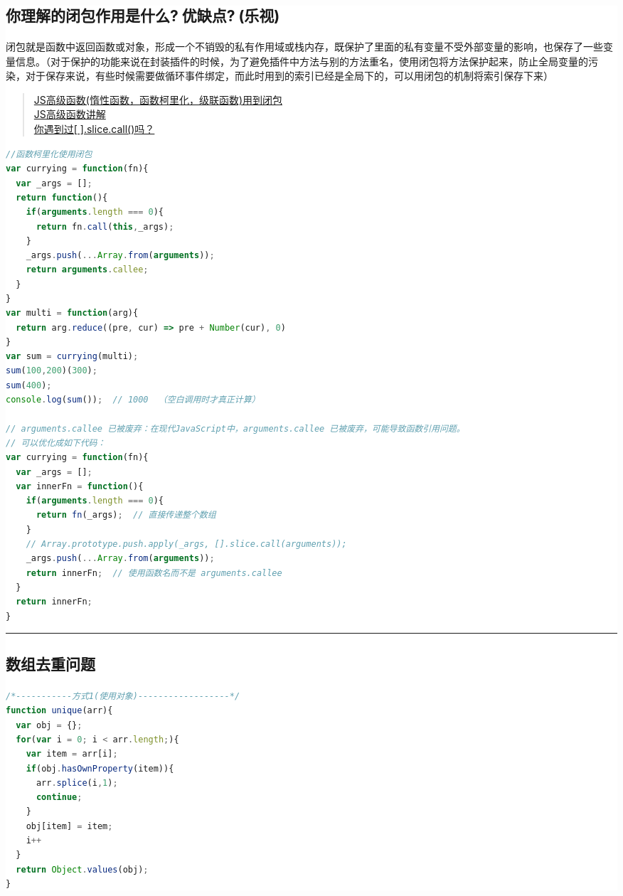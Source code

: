 
## 你理解的闭包作用是什么? 优缺点? (乐视)
闭包就是函数中返回函数或对象，形成一个不销毁的私有作用域或栈内存，既保护了里面的私有变量不受外部变量的影响，也保存了一些变量信息。（对于保护的功能来说在封装插件的时候，为了避免插件中方法与别的方法重名，使用闭包将方法保护起来，防止全局变量的污染，对于保存来说，有些时候需要做循环事件绑定，而此时用到的索引已经是全局下的，可以用闭包的机制将索引保存下来）
> [JS高级函数(惰性函数，函数柯里化，级联函数)用到闭包](https://www.cnblogs.com/xiaoai-tang/p/6561740.html)  
> [JS高级函数讲解](http://www.jikexueyuan.com/course/1272.html)   
>[你遇到过[ ].slice.call()吗？](https://www.jianshu.com/p/ae57baecc57d)

```js
//函数柯里化使用闭包
var currying = function(fn){
  var _args = [];
  return function(){
    if(arguments.length === 0){
      return fn.call(this,_args);
    }
    _args.push(...Array.from(arguments));
    return arguments.callee;
  }
}
var multi = function(arg){
  return arg.reduce((pre, cur) => pre + Number(cur), 0)
}
var sum = currying(multi);
sum(100,200)(300);
sum(400);
console.log(sum());  // 1000  （空白调用时才真正计算）

// arguments.callee 已被废弃：在现代JavaScript中，arguments.callee 已被废弃，可能导致函数引用问题。
// 可以优化成如下代码：
var currying = function(fn){
  var _args = [];
  var innerFn = function(){
    if(arguments.length === 0){
      return fn(_args);  // 直接传递整个数组
    }
    // Array.prototype.push.apply(_args, [].slice.call(arguments));
    _args.push(...Array.from(arguments));
    return innerFn;  // 使用函数名而不是 arguments.callee
  }
  return innerFn;
}


```
---

## 数组去重问题
```js
/*-----------方式1(使用对象)------------------*/
function unique(arr){
  var obj = {};
  for(var i = 0; i < arr.length;){
    var item = arr[i];
    if(obj.hasOwnProperty(item)){
      arr.splice(i,1);
      continue;
    }
    obj[item] = item;
    i++
  }
  return Object.values(obj);
}
```